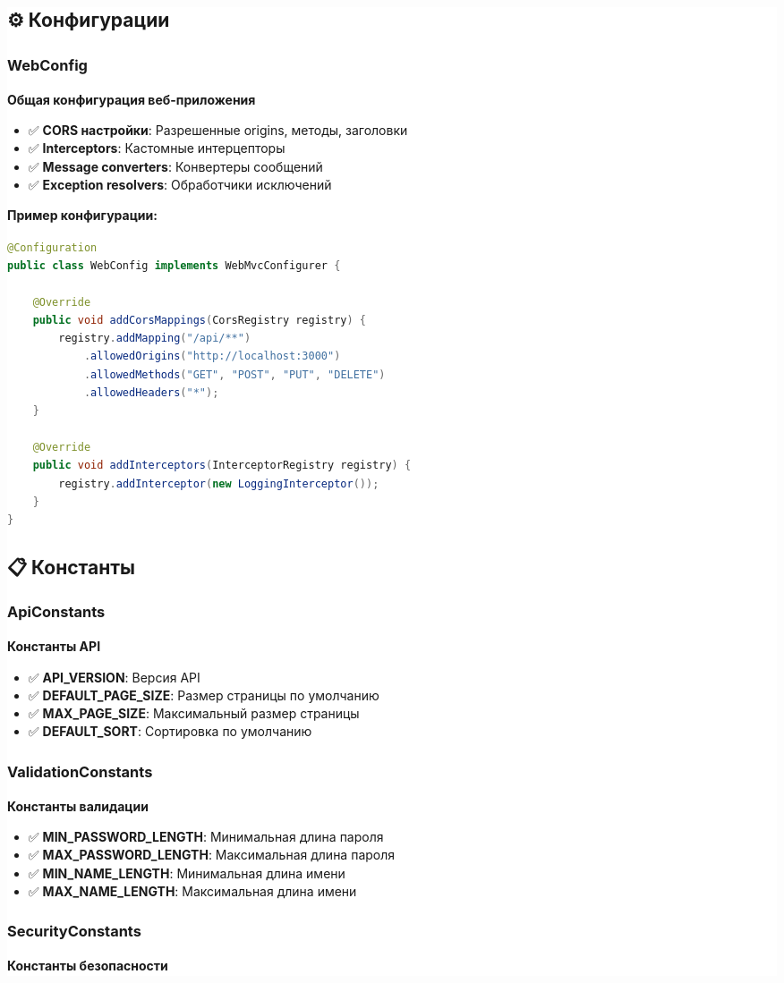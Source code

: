 ## ⚙️ Конфигурации

### WebConfig
**Общая конфигурация веб-приложения**

- ✅ **CORS настройки**: Разрешенные origins, методы, заголовки
- ✅ **Interceptors**: Кастомные интерцепторы
- ✅ **Message converters**: Конвертеры сообщений
- ✅ **Exception resolvers**: Обработчики исключений

**Пример конфигурации:**
```java
@Configuration
public class WebConfig implements WebMvcConfigurer {
    
    @Override
    public void addCorsMappings(CorsRegistry registry) {
        registry.addMapping("/api/**")
            .allowedOrigins("http://localhost:3000")
            .allowedMethods("GET", "POST", "PUT", "DELETE")
            .allowedHeaders("*");
    }
    
    @Override
    public void addInterceptors(InterceptorRegistry registry) {
        registry.addInterceptor(new LoggingInterceptor());
    }
}
```

## 📋 Константы

### ApiConstants
**Константы API**

- ✅ **API_VERSION**: Версия API
- ✅ **DEFAULT_PAGE_SIZE**: Размер страницы по умолчанию
- ✅ **MAX_PAGE_SIZE**: Максимальный размер страницы
- ✅ **DEFAULT_SORT**: Сортировка по умолчанию

### ValidationConstants
**Константы валидации**

- ✅ **MIN_PASSWORD_LENGTH**: Минимальная длина пароля
- ✅ **MAX_PASSWORD_LENGTH**: Максимальная длина пароля
- ✅ **MIN_NAME_LENGTH**: Минимальная длина имени
- ✅ **MAX_NAME_LENGTH**: Максимальная длина имени

### SecurityConstants
**Константы безопасности**
